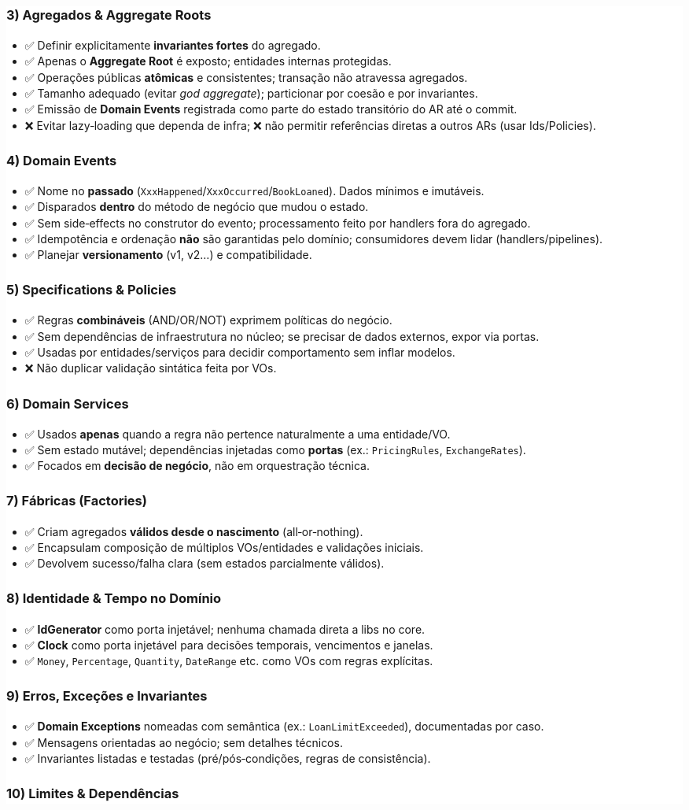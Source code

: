### 3) Agregados & Aggregate Roots

* ✅ Definir explicitamente **invariantes fortes** do agregado.
* ✅ Apenas o **Aggregate Root** é exposto; entidades internas protegidas.
* ✅ Operações públicas **atômicas** e consistentes; transação não atravessa agregados.
* ✅ Tamanho adequado (evitar *god aggregate*); particionar por coesão e por invariantes.
* ✅ Emissão de **Domain Events** registrada como parte do estado transitório do AR até o commit.
* ❌ Evitar lazy‑loading que dependa de infra; ❌ não permitir referências diretas a outros ARs (usar Ids/Policies).

### 4) Domain Events

* ✅ Nome no **passado** (`XxxHappened`/`XxxOccurred`/`BookLoaned`). Dados mínimos e imutáveis.
* ✅ Disparados **dentro** do método de negócio que mudou o estado.
* ✅ Sem side‑effects no construtor do evento; processamento feito por handlers fora do agregado.
* ✅ Idempotência e ordenação **não** são garantidas pelo domínio; consumidores devem lidar (handlers/pipelines).
* ✅ Planejar **versionamento** (v1, v2…) e compatibilidade.

### 5) Specifications & Policies

* ✅ Regras **combináveis** (AND/OR/NOT) exprimem políticas do negócio.
* ✅ Sem dependências de infraestrutura no núcleo; se precisar de dados externos, expor via portas.
* ✅ Usadas por entidades/serviços para decidir comportamento sem inflar modelos.
* ❌ Não duplicar validação sintática feita por VOs.

### 6) Domain Services

* ✅ Usados **apenas** quando a regra não pertence naturalmente a uma entidade/VO.
* ✅ Sem estado mutável; dependências injetadas como **portas** (ex.: `PricingRules`, `ExchangeRates`).
* ✅ Focados em **decisão de negócio**, não em orquestração técnica.

### 7) Fábricas (Factories)

* ✅ Criam agregados **válidos desde o nascimento** (all‑or‑nothing).
* ✅ Encapsulam composição de múltiplos VOs/entidades e validações iniciais.
* ✅ Devolvem sucesso/falha clara (sem estados parcialmente válidos).

### 8) Identidade & Tempo no Domínio

* ✅ **IdGenerator** como porta injetável; nenhuma chamada direta a libs no core.
* ✅ **Clock** como porta injetável para decisões temporais, vencimentos e janelas.
* ✅ `Money`, `Percentage`, `Quantity`, `DateRange` etc. como VOs com regras explícitas.

### 9) Erros, Exceções e Invariantes

* ✅ **Domain Exceptions** nomeadas com semântica (ex.: `LoanLimitExceeded`), documentadas por caso.
* ✅ Mensagens orientadas ao negócio; sem detalhes técnicos.
* ✅ Invariantes listadas e testadas (pré/pós‑condições, regras de consistência).

### 10) Limites & Dependências
